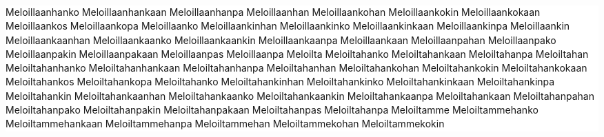Meloillaanhanko
Meloillaanhankaan
Meloillaanhanpa
Meloillaanhan
Meloillaankohan
Meloillaankokin
Meloillaankokaan
Meloillaankos
Meloillaankopa
Meloillaanko
Meloillaankinhan
Meloillaankinko
Meloillaankinkaan
Meloillaankinpa
Meloillaankin
Meloillaankaanhan
Meloillaankaanko
Meloillaankaankin
Meloillaankaanpa
Meloillaankaan
Meloillaanpahan
Meloillaanpako
Meloillaanpakin
Meloillaanpakaan
Meloillaanpas
Meloillaanpa
Meloilta
Meloiltahanko
Meloiltahankaan
Meloiltahanpa
Meloiltahan
Meloiltahanhanko
Meloiltahanhankaan
Meloiltahanhanpa
Meloiltahanhan
Meloiltahankohan
Meloiltahankokin
Meloiltahankokaan
Meloiltahankos
Meloiltahankopa
Meloiltahanko
Meloiltahankinhan
Meloiltahankinko
Meloiltahankinkaan
Meloiltahankinpa
Meloiltahankin
Meloiltahankaanhan
Meloiltahankaanko
Meloiltahankaankin
Meloiltahankaanpa
Meloiltahankaan
Meloiltahanpahan
Meloiltahanpako
Meloiltahanpakin
Meloiltahanpakaan
Meloiltahanpas
Meloiltahanpa
Meloiltamme
Meloiltammehanko
Meloiltammehankaan
Meloiltammehanpa
Meloiltammehan
Meloiltammekohan
Meloiltammekokin
